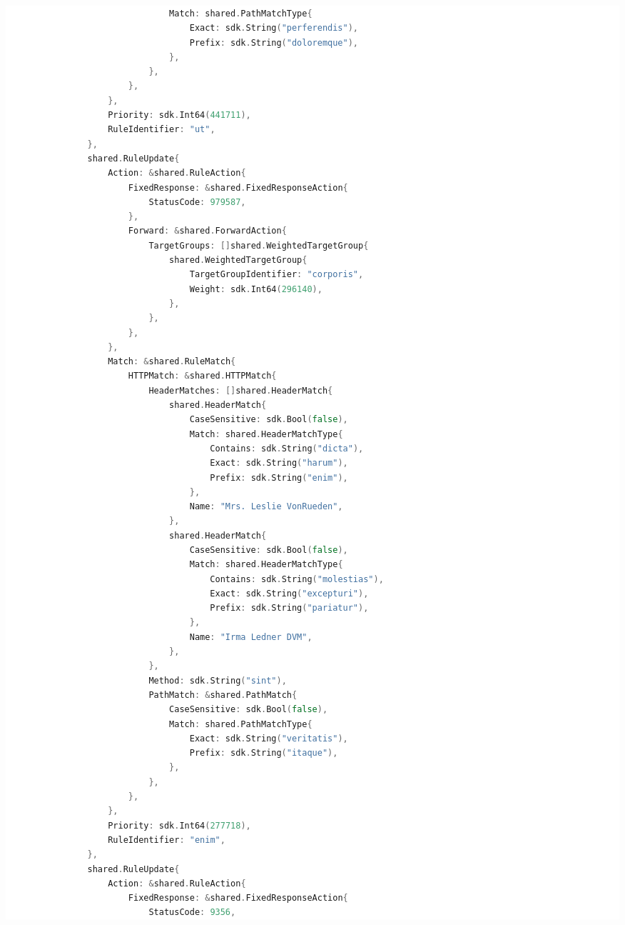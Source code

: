 ```go
                                Match: shared.PathMatchType{
                                    Exact: sdk.String("perferendis"),
                                    Prefix: sdk.String("doloremque"),
                                },
                            },
                        },
                    },
                    Priority: sdk.Int64(441711),
                    RuleIdentifier: "ut",
                },
                shared.RuleUpdate{
                    Action: &shared.RuleAction{
                        FixedResponse: &shared.FixedResponseAction{
                            StatusCode: 979587,
                        },
                        Forward: &shared.ForwardAction{
                            TargetGroups: []shared.WeightedTargetGroup{
                                shared.WeightedTargetGroup{
                                    TargetGroupIdentifier: "corporis",
                                    Weight: sdk.Int64(296140),
                                },
                            },
                        },
                    },
                    Match: &shared.RuleMatch{
                        HTTPMatch: &shared.HTTPMatch{
                            HeaderMatches: []shared.HeaderMatch{
                                shared.HeaderMatch{
                                    CaseSensitive: sdk.Bool(false),
                                    Match: shared.HeaderMatchType{
                                        Contains: sdk.String("dicta"),
                                        Exact: sdk.String("harum"),
                                        Prefix: sdk.String("enim"),
                                    },
                                    Name: "Mrs. Leslie VonRueden",
                                },
                                shared.HeaderMatch{
                                    CaseSensitive: sdk.Bool(false),
                                    Match: shared.HeaderMatchType{
                                        Contains: sdk.String("molestias"),
                                        Exact: sdk.String("excepturi"),
                                        Prefix: sdk.String("pariatur"),
                                    },
                                    Name: "Irma Ledner DVM",
                                },
                            },
                            Method: sdk.String("sint"),
                            PathMatch: &shared.PathMatch{
                                CaseSensitive: sdk.Bool(false),
                                Match: shared.PathMatchType{
                                    Exact: sdk.String("veritatis"),
                                    Prefix: sdk.String("itaque"),
                                },
                            },
                        },
                    },
                    Priority: sdk.Int64(277718),
                    RuleIdentifier: "enim",
                },
                shared.RuleUpdate{
                    Action: &shared.RuleAction{
                        FixedResponse: &shared.FixedResponseAction{
                            StatusCode: 9356,
```